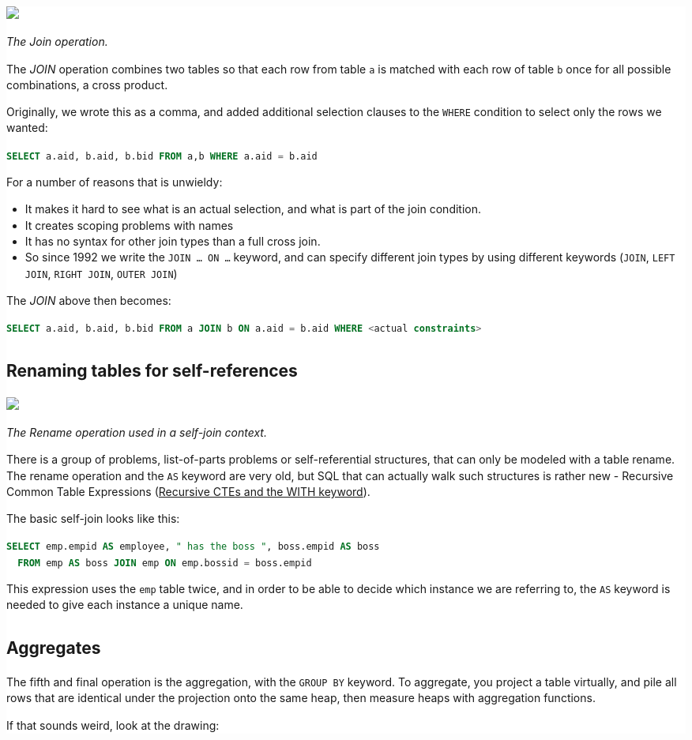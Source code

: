 ![](https://blog.koehntopp.info/uploads/2021/10/algebra-ops2.jpg)

*The Join operation.*

The *JOIN* operation combines two tables so that each row from table `a` is matched with each row of table `b` once for all possible combinations, a cross product.

Originally, we wrote this as a comma, and added additional selection clauses to the `WHERE` condition to select only the rows we wanted:

```sql
SELECT a.aid, b.aid, b.bid FROM a,b WHERE a.aid = b.aid
```

For a number of reasons that is unwieldy:

- It makes it hard to see what is an actual selection, and what is part of the join condition.
- It creates scoping problems with names
- It has no syntax for other join types than a full cross join.
- So since 1992 we write the `JOIN … ON …` keyword, and can specify different join types by using different keywords (`JOIN`, `LEFT JOIN`, `RIGHT JOIN`, `OUTER JOIN`)

The *JOIN* above then becomes:

```sql
SELECT a.aid, b.aid, b.bid FROM a JOIN b ON a.aid = b.aid WHERE <actual constraints>
```

## Renaming tables for self-references

![](https://blog.koehntopp.info/uploads/2021/10/algebra-ops3.jpg)

*The Rename operation used in a self-join context.*

There is a group of problems, list-of-parts problems or self-referential structures, that can only be modeled with a table rename.
The rename operation and the `AS` keyword are very old, but SQL that can actually walk such structures is rather new - Recursive Common Table Expressions ([Recursive CTEs and the WITH keyword](https://dev.mysql.com/doc/refman/8.0/en/with.html)).

The basic self-join looks like this:

```sql
SELECT emp.empid AS employee, " has the boss ", boss.empid AS boss
  FROM emp AS boss JOIN emp ON emp.bossid = boss.empid
```

This expression uses the `emp` table twice, and in order to be able to decide which instance we are referring to, the `AS` keyword is needed to give each instance a unique name.

## Aggregates

The fifth and final operation is the aggregation, with the `GROUP BY` keyword.
To aggregate, you project a table virtually, and pile all rows that are identical under the projection onto the same heap, then measure heaps with aggregation functions.

If that sounds weird, look at the drawing:
